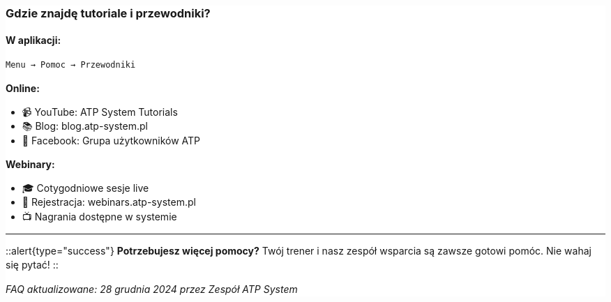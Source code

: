 ### Gdzie znajdę tutoriale i przewodniki?

**W aplikacji:**
```text
Menu → Pomoc → Przewodniki
```

**Online:**
- 📹 YouTube: ATP System Tutorials
- 📚 Blog: blog.atp-system.pl
- 👥 Facebook: Grupa użytkowników ATP

**Webinary:**
- 🎓 Cotygodniowe sesje live
- 📝 Rejestracja: webinars.atp-system.pl
- 📺 Nagrania dostępne w systemie

---

::alert{type="success"}
**Potrzebujesz więcej pomocy?**
Twój trener i nasz zespół wsparcia są zawsze gotowi pomóc. Nie wahaj się pytać!
::

*FAQ aktualizowane: 28 grudnia 2024 przez Zespół ATP System*
